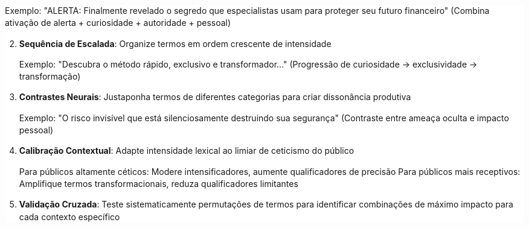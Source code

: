    Exemplo: "ALERTA: Finalmente revelado o segredo que especialistas usam para proteger seu futuro financeiro"
   (Combina ativação de alerta + curiosidade + autoridade + pessoal)

2. **Sequência de Escalada**: Organize termos em ordem crescente de intensidade

   Exemplo: "Descubra o método rápido, exclusivo e transformador..."
   (Progressão de curiosidade → exclusividade → transformação)

3. **Contrastes Neurais**: Justaponha termos de diferentes categorias para criar dissonância produtiva

   Exemplo: "O risco invisível que está silenciosamente destruindo sua segurança"
   (Contraste entre ameaça oculta e impacto pessoal)

4. **Calibração Contextual**: Adapte intensidade lexical ao limiar de ceticismo do público

   Para públicos altamente céticos: Modere intensificadores, aumente qualificadores de precisão
   Para públicos mais receptivos: Amplifique termos transformacionais, reduza qualificadores limitantes

5. **Validação Cruzada**: Teste sistematicamente permutações de termos para identificar combinações de máximo impacto para cada contexto específico



